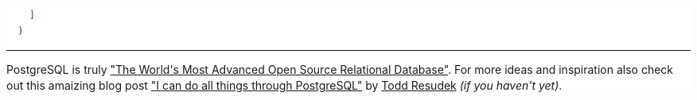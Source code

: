 ```elixir
    ]
  )
```

-----
PostgreSQL is truly ["The World's Most Advanced Open Source Relational Database"](https://www.postgresql.org/). For more ideas and inspiration also check out this amaizing blog post ["I can do all things through PostgreSQL"](https://supersimple.org/blog/all-things) by [Todd Resudek](https://twitter.com/sprsmpl) _(if you haven't yet)_.
